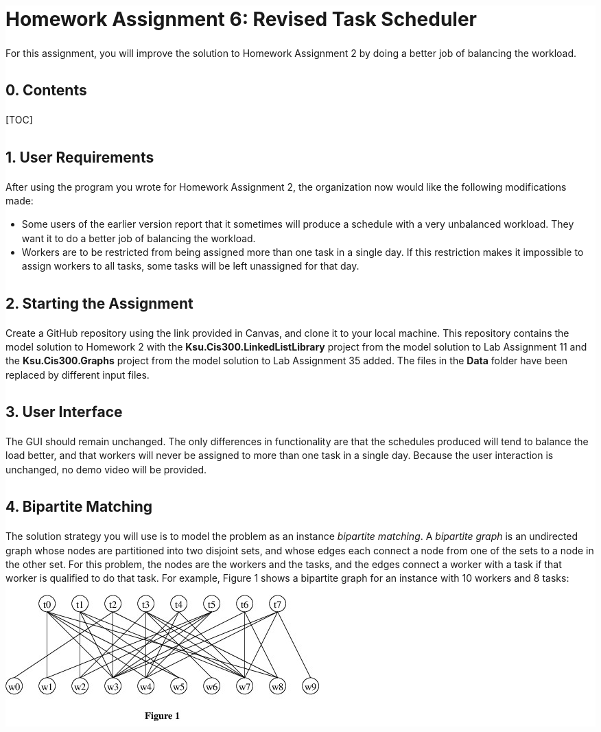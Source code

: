 # Homework Assignment 6: Revised Task Scheduler

For this assignment, you will improve the solution to Homework Assignment 2 by doing a better job of balancing the workload.

## 0. Contents

[TOC]

## 1. User Requirements

After using the program you wrote for Homework Assignment 2, the organization now would like the following modifications made:

- Some users of the earlier version report that it sometimes will produce a schedule with a very unbalanced workload. They want it to do a better job of balancing the workload.
- Workers are to be restricted from being assigned more than one task in a single day. If this restriction makes it impossible to assign workers to all tasks, some tasks will be left unassigned for that day.

## 2. Starting the Assignment

Create a GitHub repository using the link provided in Canvas, and clone it to your local machine. This repository contains the model solution to Homework 2 with the **Ksu.Cis300.LinkedListLibrary** project from the model solution to Lab Assignment 11 and the **Ksu.Cis300.Graphs** project from the model solution to Lab Assignment 35 added. The files in the **Data** folder have been replaced by different input files.

## 3. User Interface

The GUI should remain unchanged. The only differences in functionality are that the schedules produced will tend to balance the load better, and that workers will never be assigned to more than one task in a single day. Because the user interaction is unchanged, no demo video will be provided.

## 4. Bipartite Matching

The solution strategy you will use is to model the problem as an instance *bipartite matching*. A *bipartite graph* is an undirected graph whose nodes are partitioned into two disjoint sets, and whose edges each connect a node from one of the sets to a node in the other set. For this problem, the nodes are the workers and the tasks, and the edges connect a worker with a task if that worker is qualified to do that task. For example, Figure 1 shows a bipartite graph for an instance with 10 workers and 8 tasks:

![bipartite](bipartite.jpg)
